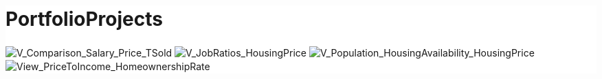 # PortfolioProjects

<img width="1187" alt="V_Comparison_Salary_Price_TSold" src="https://user-images.githubusercontent.com/119752965/213716235-9770752e-77dc-437c-be85-a139dc3cd1e7.png">


<img width="1026" alt="V_JobRatios_HousingPrice" src="https://user-images.githubusercontent.com/119752965/213716436-6ae06aff-ca2f-4e0d-9b08-b8150b9a30ab.png">


<img width="1087" alt="V_Population_HousingAvailability_HousingPrice" src="https://user-images.githubusercontent.com/119752965/213716374-737960e7-bb57-4458-b6b2-b743e8d74675.png">


<img width="1051" alt="View_PriceToIncome_HomeownershipRate" src="https://user-images.githubusercontent.com/119752965/213716406-a5ad94be-ea8b-4940-b777-3bf0868a9bb2.png">
